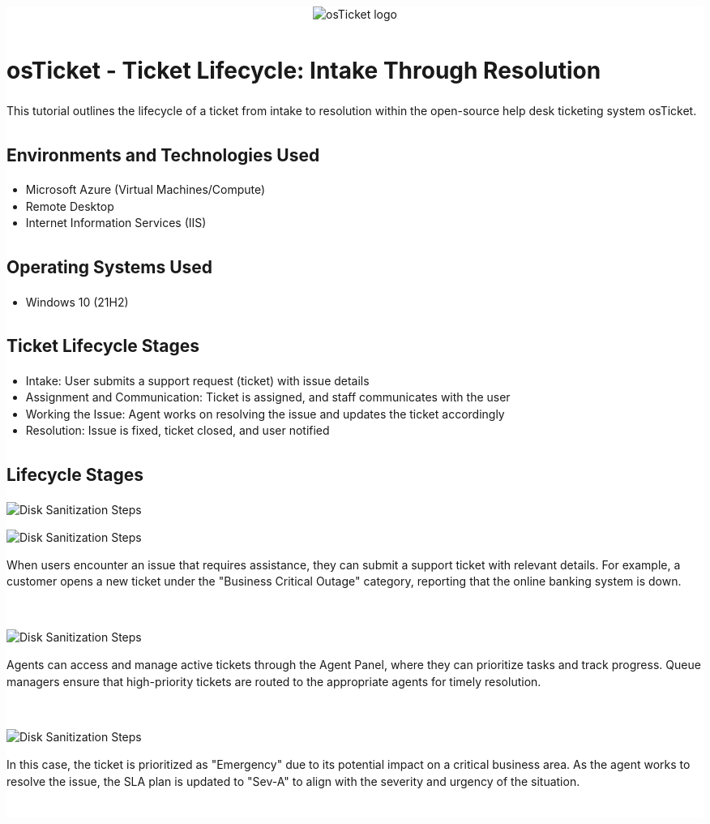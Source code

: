 <p align="center">
<img src="https://i.imgur.com/Clzj7Xs.png" alt="osTicket logo"/>
</p>

<h1>osTicket - Ticket Lifecycle: Intake Through Resolution</h1>
This tutorial outlines the lifecycle of a ticket from intake to resolution within the open-source help desk ticketing system osTicket.<br />

<h2>Environments and Technologies Used</h2>

- Microsoft Azure (Virtual Machines/Compute)
- Remote Desktop
- Internet Information Services (IIS)

<h2>Operating Systems Used </h2>

- Windows 10</b> (21H2)

<h2>Ticket Lifecycle Stages</h2>

- Intake: User submits a support request (ticket) with issue details
- Assignment and Communication: Ticket is assigned, and staff communicates with the user
- Working the Issue: Agent works on resolving the issue and updates the ticket accordingly
- Resolution: Issue is fixed, ticket closed, and user notified

<h2>Lifecycle Stages</h2>

<p>
<img src="https://i.gyazo.com/f1d3b9629531f4b971e59a93edf230ce.png" height="80%" width="80%" alt="Disk Sanitization Steps"/>
</p>
<p>
<img src="https://i.gyazo.com/56ca05a0fe4599f71daf553487155800.png" height="80%" width="80%" alt="Disk Sanitization Steps"/>
</p>
<p>
When users encounter an issue that requires assistance, they can submit a support ticket with relevant details. For example, a customer opens a new ticket under the "Business Critical Outage" category, reporting that the online banking system is down.
</p>
<br />

<p>
<img src="https://i.gyazo.com/14f009b4a943dd66f789998645b97064.png" height="80%" width="80%" alt="Disk Sanitization Steps"/>
</p>
<p>
Agents can access and manage active tickets through the Agent Panel, where they can prioritize tasks and track progress. Queue managers ensure that high-priority tickets are routed to the appropriate agents for timely resolution.
</p>
<br />

<p>
<img src="https://i.gyazo.com/ab49b40fb043249f80498bd544a2244c.jpg" height="80%" width="80%" alt="Disk Sanitization Steps"/>
</p>
<p>
In this case, the ticket is prioritized as "Emergency" due to its potential impact on a critical business area. As the agent works to resolve the issue, the SLA plan is updated to "Sev-A" to align with the severity and urgency of the situation.
</p>
<br />
